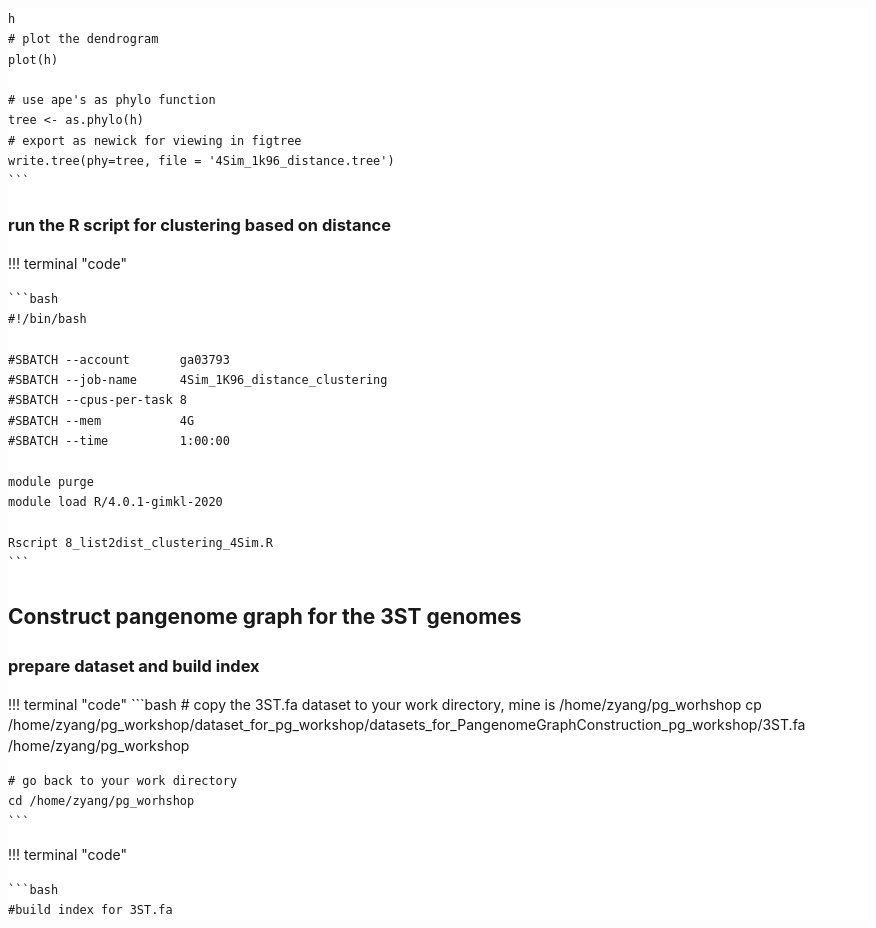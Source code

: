     h
    # plot the dendrogram
    plot(h)
    
    # use ape's as phylo function
    tree <- as.phylo(h)
    # export as newick for viewing in figtree
    write.tree(phy=tree, file = '4Sim_1k96_distance.tree')
    ```
### run the R script for clustering based on distance 

!!! terminal "code"

    ```bash
    #!/bin/bash
    
    #SBATCH --account       ga03793
    #SBATCH --job-name      4Sim_1K96_distance_clustering
    #SBATCH --cpus-per-task 8
    #SBATCH --mem           4G
    #SBATCH --time          1:00:00
    
    module purge
    module load R/4.0.1-gimkl-2020
    
    Rscript 8_list2dist_clustering_4Sim.R
    ```

## Construct pangenome graph for the 3ST genomes
### prepare dataset and build index

!!! terminal "code"
    ```bash
    # copy the 3ST.fa dataset to your work directory, mine is /home/zyang/pg_worhshop
    cp /home/zyang/pg_workshop/dataset_for_pg_workshop/datasets_for_PangenomeGraphConstruction_pg_workshop/3ST.fa /home/zyang/pg_workshop
    
    # go back to your work directory 
    cd /home/zyang/pg_worhshop
    ```
!!! terminal "code"

    ```bash
    #build index for 3ST.fa
    